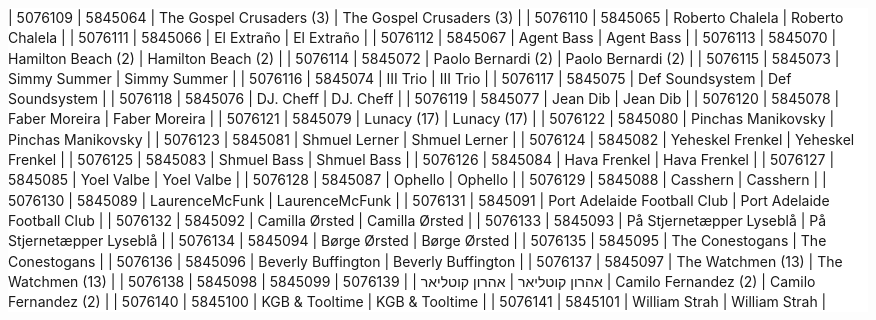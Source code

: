 | 5076109 | 5845064 | The Gospel Crusaders (3) | The Gospel Crusaders (3) |
| 5076110 | 5845065 | Roberto Chalela | Roberto Chalela |
| 5076111 | 5845066 | El Extraño | El Extraño |
| 5076112 | 5845067 | Agent Bass | Agent Bass |
| 5076113 | 5845070 | Hamilton Beach (2) | Hamilton Beach (2) |
| 5076114 | 5845072 | Paolo Bernardi (2) | Paolo Bernardi (2) |
| 5076115 | 5845073 | Simmy Summer | Simmy Summer |
| 5076116 | 5845074 | III Trio | III Trio |
| 5076117 | 5845075 | Def Soundsystem | Def Soundsystem |
| 5076118 | 5845076 | DJ. Cheff | DJ. Cheff |
| 5076119 | 5845077 | Jean Dib | Jean Dib |
| 5076120 | 5845078 | Faber Moreira | Faber Moreira |
| 5076121 | 5845079 | Lunacy (17) | Lunacy (17) |
| 5076122 | 5845080 | Pinchas Manikovsky | Pinchas Manikovsky |
| 5076123 | 5845081 | Shmuel Lerner | Shmuel Lerner |
| 5076124 | 5845082 | Yeheskel Frenkel | Yeheskel Frenkel |
| 5076125 | 5845083 | Shmuel Bass | Shmuel Bass |
| 5076126 | 5845084 | Hava Frenkel | Hava Frenkel |
| 5076127 | 5845085 | Yoel Valbe | Yoel Valbe |
| 5076128 | 5845087 | Ophello | Ophello |
| 5076129 | 5845088 | Casshern | Casshern |
| 5076130 | 5845089 | LaurenceMcFunk | LaurenceMcFunk |
| 5076131 | 5845091 | Port Adelaide Football Club | Port Adelaide Football Club |
| 5076132 | 5845092 | Camilla Ørsted | Camilla Ørsted |
| 5076133 | 5845093 | På Stjernetæpper Lyseblå | På Stjernetæpper Lyseblå |
| 5076134 | 5845094 | Børge Ørsted | Børge Ørsted |
| 5076135 | 5845095 | The Conestogans | The Conestogans |
| 5076136 | 5845096 | Beverly Buffington | Beverly Buffington |
| 5076137 | 5845097 | The Watchmen (13) | The Watchmen (13) |
| 5076138 | 5845098 | אהרון קוטליאר | אהרון קוטליאר |
| 5076139 | 5845099 | Camilo Fernandez (2) | Camilo Fernandez (2) |
| 5076140 | 5845100 | KGB & Tooltime | KGB & Tooltime |
| 5076141 | 5845101 | William Strah | William Strah |
